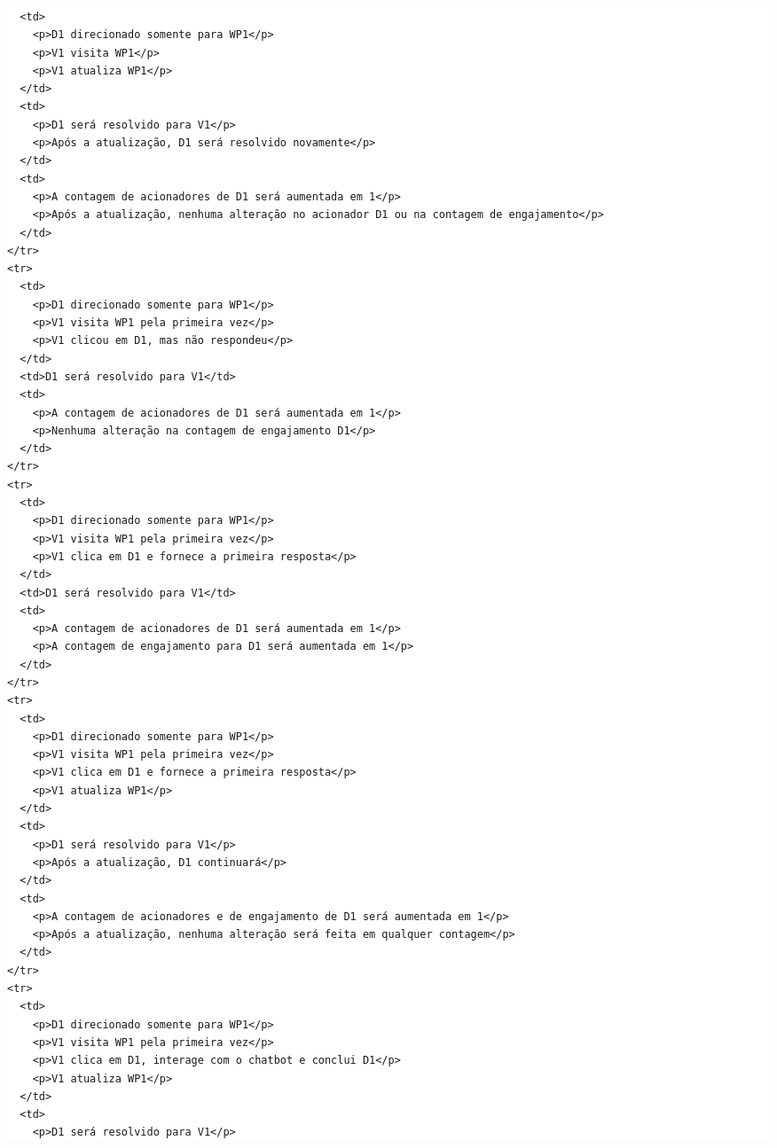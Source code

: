       <td>
        <p>D1 direcionado somente para WP1</p>
        <p>V1 visita WP1</p>
        <p>V1 atualiza WP1</p>
      </td>
      <td>
        <p>D1 será resolvido para V1</p>
        <p>Após a atualização, D1 será resolvido novamente</p>
      </td>
      <td>
        <p>A contagem de acionadores de D1 será aumentada em 1</p>
        <p>Após a atualização, nenhuma alteração no acionador D1 ou na contagem de engajamento</p>
      </td>
    </tr>
    <tr>
      <td>
        <p>D1 direcionado somente para WP1</p>
        <p>V1 visita WP1 pela primeira vez</p>
        <p>V1 clicou em D1, mas não respondeu</p>
      </td>
      <td>D1 será resolvido para V1</td>
      <td>
        <p>A contagem de acionadores de D1 será aumentada em 1</p>
        <p>Nenhuma alteração na contagem de engajamento D1</p>
      </td>
    </tr>
    <tr>
      <td>
        <p>D1 direcionado somente para WP1</p>
        <p>V1 visita WP1 pela primeira vez</p>
        <p>V1 clica em D1 e fornece a primeira resposta</p>
      </td>
      <td>D1 será resolvido para V1</td>
      <td>
        <p>A contagem de acionadores de D1 será aumentada em 1</p>
        <p>A contagem de engajamento para D1 será aumentada em 1</p>
      </td>
    </tr>
    <tr>
      <td>
        <p>D1 direcionado somente para WP1</p>
        <p>V1 visita WP1 pela primeira vez</p>
        <p>V1 clica em D1 e fornece a primeira resposta</p>
        <p>V1 atualiza WP1</p>
      </td>
      <td>
        <p>D1 será resolvido para V1</p>
        <p>Após a atualização, D1 continuará</p>
      </td>
      <td>
        <p>A contagem de acionadores e de engajamento de D1 será aumentada em 1</p>
        <p>Após a atualização, nenhuma alteração será feita em qualquer contagem</p>
      </td>
    </tr>
    <tr>
      <td>
        <p>D1 direcionado somente para WP1</p>
        <p>V1 visita WP1 pela primeira vez</p>
        <p>V1 clica em D1, interage com o chatbot e conclui D1</p>
        <p>V1 atualiza WP1</p>
      </td>
      <td>
        <p>D1 será resolvido para V1</p>